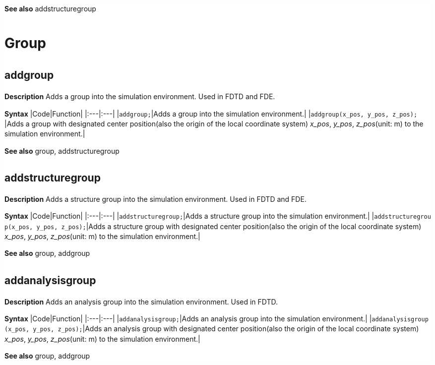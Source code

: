 **See also**
addstructuregroup

# Group

## addgroup
**Description**
Adds a group into the simulation environment.
Used in FDTD and FDE.

**Syntax**
|Code|Function|
|:---|:---|
|`addgroup;`|Adds a group into the simulation environment.|
|`addgroup(x_pos, y_pos, z_pos);`|Adds a group with designated center position(also the origin of the local coordinate system) *x_pos*, *y_pos*, *z_pos*(unit: m) to the simulation environment.|

**See also**
group, addstructuregroup

## addstructuregroup
**Description**
Adds a structure group into the simulation environment.
Used in FDTD and FDE.

**Syntax**
|Code|Function|
|:---|:---|
|`addstructuregroup;`|Adds a structure group into the simulation environment.|
|`addstructuregroup(x_pos, y_pos, z_pos);`|Adds a structure group with designated center position(also the origin of the local coordinate system)  *x_pos*, *y_pos*, *z_pos*(unit: m) to the simulation environment.|

**See also**
group, addgroup

## addanalysisgroup
**Description**
Adds an analysis group into the simulation environment.
Used in FDTD.

**Syntax**
|Code|Function|
|:---|:---|
|`addanalysisgroup;`|Adds an analysis group into the simulation environment.|
|`addanalysisgroup(x_pos, y_pos, z_pos);`|Adds an analysis group with designated center position(also the origin of the local coordinate system) *x_pos*, *y_pos*, *z_pos*(unit: m) to the simulation environment.|

**See also**
group, addgroup
